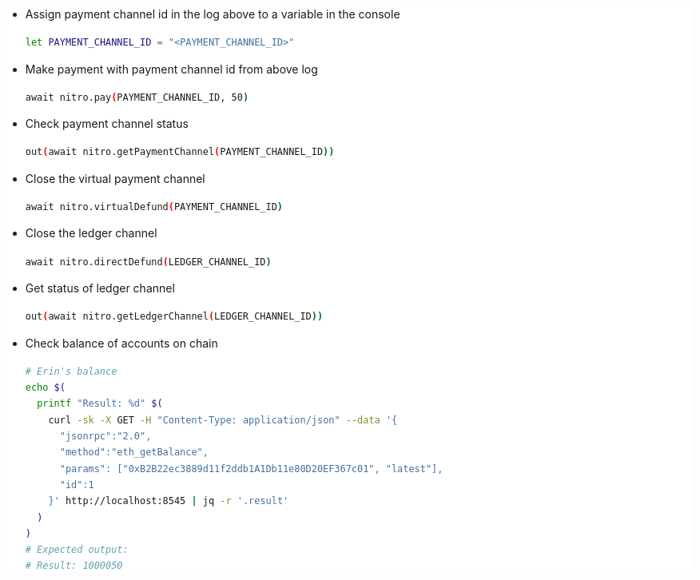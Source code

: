 * Assign payment channel id in the log above to a variable in the console

    ```bash
    let PAYMENT_CHANNEL_ID = "<PAYMENT_CHANNEL_ID>"
    ```

* Make payment with payment channel id from above log

    ```bash
    await nitro.pay(PAYMENT_CHANNEL_ID, 50)
    ```

* Check payment channel status

    ```bash
    out(await nitro.getPaymentChannel(PAYMENT_CHANNEL_ID))
    ```

* Close the virtual payment channel

    ```bash
    await nitro.virtualDefund(PAYMENT_CHANNEL_ID)
    ```

* Close the ledger channel

    ```bash
    await nitro.directDefund(LEDGER_CHANNEL_ID)
    ```

* Get status of ledger channel

    ```bash
    out(await nitro.getLedgerChannel(LEDGER_CHANNEL_ID))
    ```

* Check balance of accounts on chain

    ```bash
    # Erin's balance
    echo $(
      printf "Result: %d" $(
        curl -sk -X GET -H "Content-Type: application/json" --data '{
          "jsonrpc":"2.0",
          "method":"eth_getBalance",
          "params": ["0xB2B22ec3889d11f2ddb1A1Db11e80D20EF367c01", "latest"],
          "id":1
        }' http://localhost:8545 | jq -r '.result'
      )
    )
    # Expected output:
    # Result: 1000050
